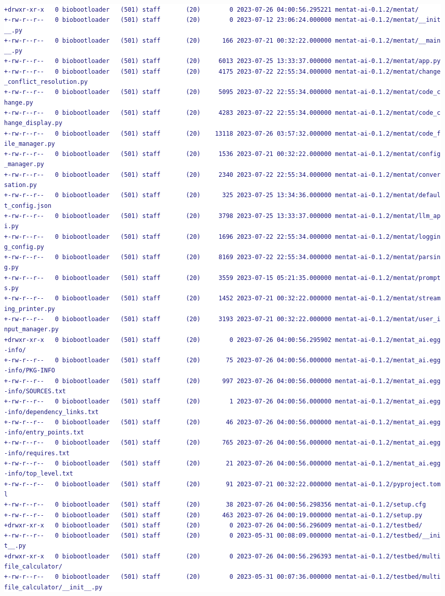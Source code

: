 ```diff
+drwxr-xr-x   0 biobootloader   (501) staff       (20)        0 2023-07-26 04:00:56.295221 mentat-ai-0.1.2/mentat/
+-rw-r--r--   0 biobootloader   (501) staff       (20)        0 2023-07-12 23:06:24.000000 mentat-ai-0.1.2/mentat/__init__.py
+-rw-r--r--   0 biobootloader   (501) staff       (20)      166 2023-07-21 00:32:22.000000 mentat-ai-0.1.2/mentat/__main__.py
+-rw-r--r--   0 biobootloader   (501) staff       (20)     6013 2023-07-25 13:33:37.000000 mentat-ai-0.1.2/mentat/app.py
+-rw-r--r--   0 biobootloader   (501) staff       (20)     4175 2023-07-22 22:55:34.000000 mentat-ai-0.1.2/mentat/change_conflict_resolution.py
+-rw-r--r--   0 biobootloader   (501) staff       (20)     5095 2023-07-22 22:55:34.000000 mentat-ai-0.1.2/mentat/code_change.py
+-rw-r--r--   0 biobootloader   (501) staff       (20)     4283 2023-07-22 22:55:34.000000 mentat-ai-0.1.2/mentat/code_change_display.py
+-rw-r--r--   0 biobootloader   (501) staff       (20)    13118 2023-07-26 03:57:32.000000 mentat-ai-0.1.2/mentat/code_file_manager.py
+-rw-r--r--   0 biobootloader   (501) staff       (20)     1536 2023-07-21 00:32:22.000000 mentat-ai-0.1.2/mentat/config_manager.py
+-rw-r--r--   0 biobootloader   (501) staff       (20)     2340 2023-07-22 22:55:34.000000 mentat-ai-0.1.2/mentat/conversation.py
+-rw-r--r--   0 biobootloader   (501) staff       (20)      325 2023-07-25 13:34:36.000000 mentat-ai-0.1.2/mentat/default_config.json
+-rw-r--r--   0 biobootloader   (501) staff       (20)     3798 2023-07-25 13:33:37.000000 mentat-ai-0.1.2/mentat/llm_api.py
+-rw-r--r--   0 biobootloader   (501) staff       (20)     1696 2023-07-22 22:55:34.000000 mentat-ai-0.1.2/mentat/logging_config.py
+-rw-r--r--   0 biobootloader   (501) staff       (20)     8169 2023-07-22 22:55:34.000000 mentat-ai-0.1.2/mentat/parsing.py
+-rw-r--r--   0 biobootloader   (501) staff       (20)     3559 2023-07-15 05:21:35.000000 mentat-ai-0.1.2/mentat/prompts.py
+-rw-r--r--   0 biobootloader   (501) staff       (20)     1452 2023-07-21 00:32:22.000000 mentat-ai-0.1.2/mentat/streaming_printer.py
+-rw-r--r--   0 biobootloader   (501) staff       (20)     3193 2023-07-21 00:32:22.000000 mentat-ai-0.1.2/mentat/user_input_manager.py
+drwxr-xr-x   0 biobootloader   (501) staff       (20)        0 2023-07-26 04:00:56.295902 mentat-ai-0.1.2/mentat_ai.egg-info/
+-rw-r--r--   0 biobootloader   (501) staff       (20)       75 2023-07-26 04:00:56.000000 mentat-ai-0.1.2/mentat_ai.egg-info/PKG-INFO
+-rw-r--r--   0 biobootloader   (501) staff       (20)      997 2023-07-26 04:00:56.000000 mentat-ai-0.1.2/mentat_ai.egg-info/SOURCES.txt
+-rw-r--r--   0 biobootloader   (501) staff       (20)        1 2023-07-26 04:00:56.000000 mentat-ai-0.1.2/mentat_ai.egg-info/dependency_links.txt
+-rw-r--r--   0 biobootloader   (501) staff       (20)       46 2023-07-26 04:00:56.000000 mentat-ai-0.1.2/mentat_ai.egg-info/entry_points.txt
+-rw-r--r--   0 biobootloader   (501) staff       (20)      765 2023-07-26 04:00:56.000000 mentat-ai-0.1.2/mentat_ai.egg-info/requires.txt
+-rw-r--r--   0 biobootloader   (501) staff       (20)       21 2023-07-26 04:00:56.000000 mentat-ai-0.1.2/mentat_ai.egg-info/top_level.txt
+-rw-r--r--   0 biobootloader   (501) staff       (20)       91 2023-07-21 00:32:22.000000 mentat-ai-0.1.2/pyproject.toml
+-rw-r--r--   0 biobootloader   (501) staff       (20)       38 2023-07-26 04:00:56.298356 mentat-ai-0.1.2/setup.cfg
+-rw-r--r--   0 biobootloader   (501) staff       (20)      463 2023-07-26 04:00:19.000000 mentat-ai-0.1.2/setup.py
+drwxr-xr-x   0 biobootloader   (501) staff       (20)        0 2023-07-26 04:00:56.296009 mentat-ai-0.1.2/testbed/
+-rw-r--r--   0 biobootloader   (501) staff       (20)        0 2023-05-31 00:08:09.000000 mentat-ai-0.1.2/testbed/__init__.py
+drwxr-xr-x   0 biobootloader   (501) staff       (20)        0 2023-07-26 04:00:56.296393 mentat-ai-0.1.2/testbed/multifile_calculator/
+-rw-r--r--   0 biobootloader   (501) staff       (20)        0 2023-05-31 00:07:36.000000 mentat-ai-0.1.2/testbed/multifile_calculator/__init__.py
```